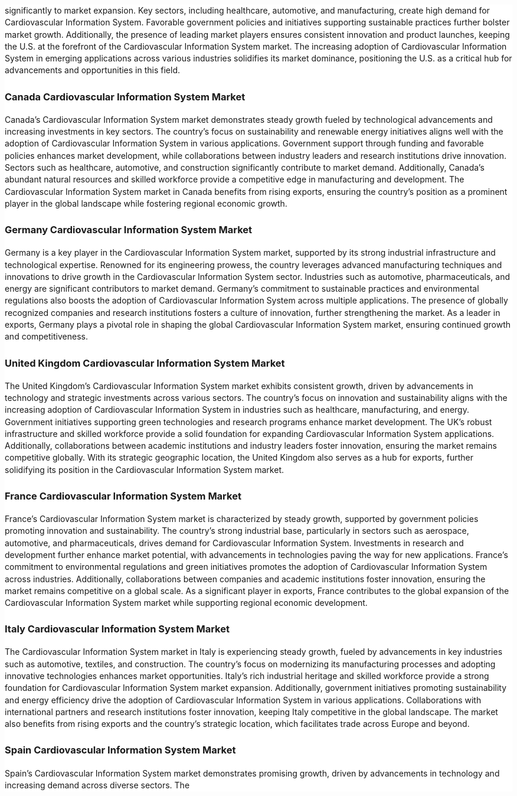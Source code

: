 significantly to market expansion. Key sectors, including healthcare, automotive, and manufacturing, create high demand for Cardiovascular Information System. Favorable government policies and initiatives supporting sustainable practices further bolster market growth. Additionally, the presence of leading market players ensures consistent innovation and product launches, keeping the U.S. at the forefront of the Cardiovascular Information System market. The increasing adoption of Cardiovascular Information System in emerging applications across various industries solidifies its market dominance, positioning the U.S. as a critical hub for advancements and opportunities in this field.</p><h3>Canada Cardiovascular Information System Market</h3><p>Canada&rsquo;s Cardiovascular Information System market demonstrates steady growth fueled by technological advancements and increasing investments in key sectors. The country&rsquo;s focus on sustainability and renewable energy initiatives aligns well with the adoption of Cardiovascular Information System in various applications. Government support through funding and favorable policies enhances market development, while collaborations between industry leaders and research institutions drive innovation. Sectors such as healthcare, automotive, and construction significantly contribute to market demand. Additionally, Canada&rsquo;s abundant natural resources and skilled workforce provide a competitive edge in manufacturing and development. The Cardiovascular Information System market in Canada benefits from rising exports, ensuring the country&rsquo;s position as a prominent player in the global landscape while fostering regional economic growth.</p><h3>Germany Cardiovascular Information System Market</h3><p>Germany is a key player in the Cardiovascular Information System market, supported by its strong industrial infrastructure and technological expertise. Renowned for its engineering prowess, the country leverages advanced manufacturing techniques and innovations to drive growth in the Cardiovascular Information System sector. Industries such as automotive, pharmaceuticals, and energy are significant contributors to market demand. Germany&rsquo;s commitment to sustainable practices and environmental regulations also boosts the adoption of Cardiovascular Information System across multiple applications. The presence of globally recognized companies and research institutions fosters a culture of innovation, further strengthening the market. As a leader in exports, Germany plays a pivotal role in shaping the global Cardiovascular Information System market, ensuring continued growth and competitiveness.</p><h3>United Kingdom Cardiovascular Information System Market</h3><p>The United Kingdom&rsquo;s Cardiovascular Information System market exhibits consistent growth, driven by advancements in technology and strategic investments across various sectors. The country&rsquo;s focus on innovation and sustainability aligns with the increasing adoption of Cardiovascular Information System in industries such as healthcare, manufacturing, and energy. Government initiatives supporting green technologies and research programs enhance market development. The UK&rsquo;s robust infrastructure and skilled workforce provide a solid foundation for expanding Cardiovascular Information System applications. Additionally, collaborations between academic institutions and industry leaders foster innovation, ensuring the market remains competitive globally. With its strategic geographic location, the United Kingdom also serves as a hub for exports, further solidifying its position in the Cardiovascular Information System market.</p><h3>France Cardiovascular Information System Market</h3><p>France&rsquo;s Cardiovascular Information System market is characterized by steady growth, supported by government policies promoting innovation and sustainability. The country&rsquo;s strong industrial base, particularly in sectors such as aerospace, automotive, and pharmaceuticals, drives demand for Cardiovascular Information System. Investments in research and development further enhance market potential, with advancements in technologies paving the way for new applications. France&rsquo;s commitment to environmental regulations and green initiatives promotes the adoption of Cardiovascular Information System across industries. Additionally, collaborations between companies and academic institutions foster innovation, ensuring the market remains competitive on a global scale. As a significant player in exports, France contributes to the global expansion of the Cardiovascular Information System market while supporting regional economic development.</p><h3>Italy Cardiovascular Information System Market</h3><p>The Cardiovascular Information System market in Italy is experiencing steady growth, fueled by advancements in key industries such as automotive, textiles, and construction. The country&rsquo;s focus on modernizing its manufacturing processes and adopting innovative technologies enhances market opportunities. Italy&rsquo;s rich industrial heritage and skilled workforce provide a strong foundation for Cardiovascular Information System market expansion. Additionally, government initiatives promoting sustainability and energy efficiency drive the adoption of Cardiovascular Information System in various applications. Collaborations with international partners and research institutions foster innovation, keeping Italy competitive in the global landscape. The market also benefits from rising exports and the country&rsquo;s strategic location, which facilitates trade across Europe and beyond.</p><h3>Spain Cardiovascular Information System Market</h3><p>Spain&rsquo;s Cardiovascular Information System market demonstrates promising growth, driven by advancements in technology and increasing demand across diverse sectors. The